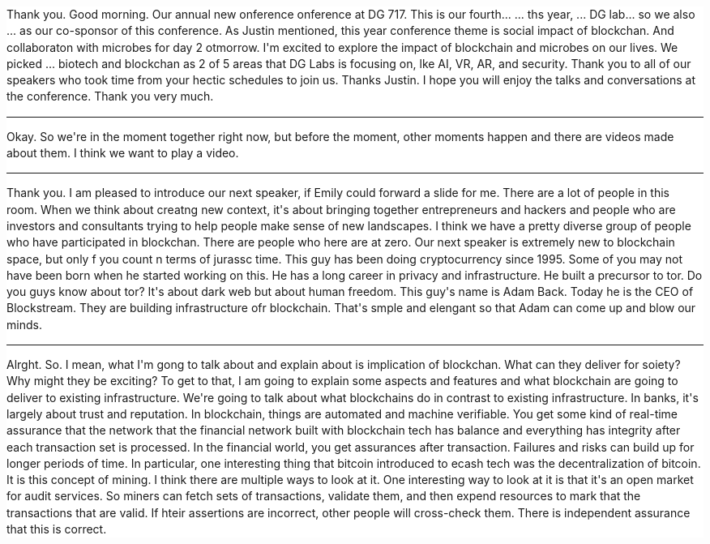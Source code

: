 
Thank you. Good morning. Our annual new onference onference at DG 717.
This is our fourth... ... ths year, ... DG lab... so we also ... as our
co-sponsor of this conference. As Justin mentioned, this year conference
theme is social impact of blockchan. And collaboraton with microbes for
day 2 otmorrow. I'm excited to explore the impact of blockchain and
microbes on our lives. We picked ... biotech and blockchan as 2 of 5
areas that DG Labs is focusing on, lke AI, VR, AR, and security. Thank
you to all of our speakers who took time from your hectic schedules to
join us. Thanks Justin. I hope you will enjoy the talks and
conversations at the conference. Thank you very much.

---

Okay. So we're in the moment together right now, but before the moment,
other moments happen and there are videos made about them. I think we
want to play a video.

---

Thank you. I am pleased to introduce our next speaker, if Emily could
forward a slide for me. There are a lot of people in this room. When we
think about creatng new context, it's about bringing together
entrepreneurs and hackers and people who are investors and consultants
trying to help people make sense of new landscapes. I think we have a
pretty diverse group of people who have participated in blockchan. There
are people who here are at zero. Our next speaker is extremely new to
blockchain space, but only f you count n terms of jurassc time. This guy
has been doing cryptocurrency since 1995. Some of you may not have been
born when he started working on this. He has a long career in privacy
and infrastructure. He built a precursor to tor. Do you guys know about
tor? It's about dark web but about human freedom. This guy's name is
Adam Back. Today he is the CEO of Blockstream. They are building
infrastructure ofr blockchain. That's smple and elengant so that Adam
can come up and blow our minds.

---

Alrght. So. I mean, what I'm gong to talk about and explain about is
implication of blockchan. What can they deliver for soiety? Why might
they be exciting? To get to that, I am going to explain some aspects and
features and what blockchain are going to deliver to existing
infrastructure. We're going to talk about what blockchains do in
contrast to existing infrastructure. In banks, it's largely about trust
and reputation. In blockchain, things are automated and machine
verifiable. You get some kind of real-time assurance that the network
that the financial network built with blockchain tech has balance and
everything has integrity after each transaction set is processed. In the
financial world, you get assurances after transaction. Failures and
risks can build up for longer periods of time. In particular, one
interesting thing that bitcoin introduced to ecash tech was the
decentralization of bitcoin. It is this concept of mining. I think there
are multiple ways to look at it. One interesting way to look at it is
that it's an open market for audit services. So miners can fetch sets of
transactions, validate them, and then expend resources to mark that the
transactions that are valid. If hteir assertions are incorrect, other
people will cross-check them. There is independent assurance that this
is correct.
